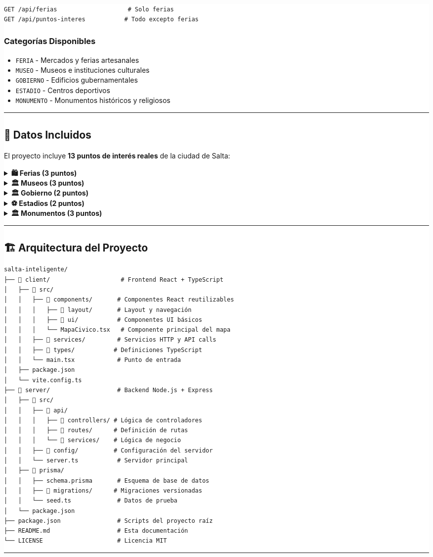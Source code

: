 ```http
GET /api/ferias                    # Solo ferias
GET /api/puntos-interes           # Todo excepto ferias
```

### **Categorías Disponibles**

- `FERIA` - Mercados y ferias artesanales
- `MUSEO` - Museos e instituciones culturales
- `GOBIERNO` - Edificios gubernamentales
- `ESTADIO` - Centros deportivos
- `MONUMENTO` - Monumentos históricos y religiosos

---

## 📍 Datos Incluidos

El proyecto incluye **13 puntos de interés reales** de la ciudad de Salta:

<details><summary><strong>🛍️ Ferias (3 puntos)</strong></summary></details>

<details><summary><strong>🏛️ Museos (3 puntos)</strong></summary></details>

<details><summary><strong>🏛️ Gobierno (2 puntos)</strong></summary></details>

<details><summary><strong>⚽ Estadios (2 puntos)</strong></summary></details>

<details><summary><strong>🏛️ Monumentos (3 puntos)</strong></summary></details>

---

## 🏗️ Arquitectura del Proyecto

```
salta-inteligente/
├── 📁 client/                    # Frontend React + TypeScript
│   ├── 📁 src/
│   │   ├── 📁 components/       # Componentes React reutilizables
│   │   │   ├── 📁 layout/       # Layout y navegación
│   │   │   ├── 📁 ui/           # Componentes UI básicos
│   │   │   └── MapaCivico.tsx   # Componente principal del mapa
│   │   ├── 📁 services/         # Servicios HTTP y API calls
│   │   ├── 📁 types/           # Definiciones TypeScript
│   │   └── main.tsx            # Punto de entrada
│   ├── package.json
│   └── vite.config.ts
├── 📁 server/                   # Backend Node.js + Express
│   ├── 📁 src/
│   │   ├── 📁 api/
│   │   │   ├── 📁 controllers/ # Lógica de controladores
│   │   │   ├── 📁 routes/      # Definición de rutas
│   │   │   └── 📁 services/    # Lógica de negocio
│   │   ├── 📁 config/          # Configuración del servidor
│   │   └── server.ts           # Servidor principal
│   ├── 📁 prisma/
│   │   ├── schema.prisma       # Esquema de base de datos
│   │   ├── 📁 migrations/      # Migraciones versionadas
│   │   └── seed.ts             # Datos de prueba
│   └── package.json
├── package.json                # Scripts del proyecto raíz
├── README.md                   # Esta documentación
└── LICENSE                     # Licencia MIT
```

---